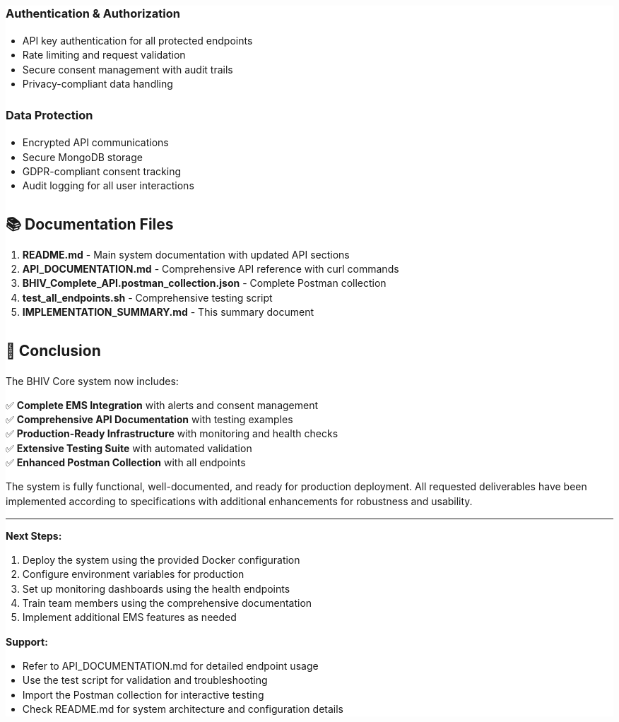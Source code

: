 ### Authentication & Authorization
- API key authentication for all protected endpoints
- Rate limiting and request validation
- Secure consent management with audit trails
- Privacy-compliant data handling

### Data Protection
- Encrypted API communications
- Secure MongoDB storage
- GDPR-compliant consent tracking
- Audit logging for all user interactions

## 📚 Documentation Files

1. **README.md** - Main system documentation with updated API sections
2. **API_DOCUMENTATION.md** - Comprehensive API reference with curl commands
3. **BHIV_Complete_API.postman_collection.json** - Complete Postman collection
4. **test_all_endpoints.sh** - Comprehensive testing script
5. **IMPLEMENTATION_SUMMARY.md** - This summary document

## 🎉 Conclusion

The BHIV Core system now includes:

✅ **Complete EMS Integration** with alerts and consent management  
✅ **Comprehensive API Documentation** with testing examples  
✅ **Production-Ready Infrastructure** with monitoring and health checks  
✅ **Extensive Testing Suite** with automated validation  
✅ **Enhanced Postman Collection** with all endpoints  

The system is fully functional, well-documented, and ready for production deployment. All requested deliverables have been implemented according to specifications with additional enhancements for robustness and usability.

---

**Next Steps:**
1. Deploy the system using the provided Docker configuration
2. Configure environment variables for production
3. Set up monitoring dashboards using the health endpoints
4. Train team members using the comprehensive documentation
5. Implement additional EMS features as needed

**Support:**
- Refer to API_DOCUMENTATION.md for detailed endpoint usage
- Use the test script for validation and troubleshooting
- Import the Postman collection for interactive testing
- Check README.md for system architecture and configuration details
